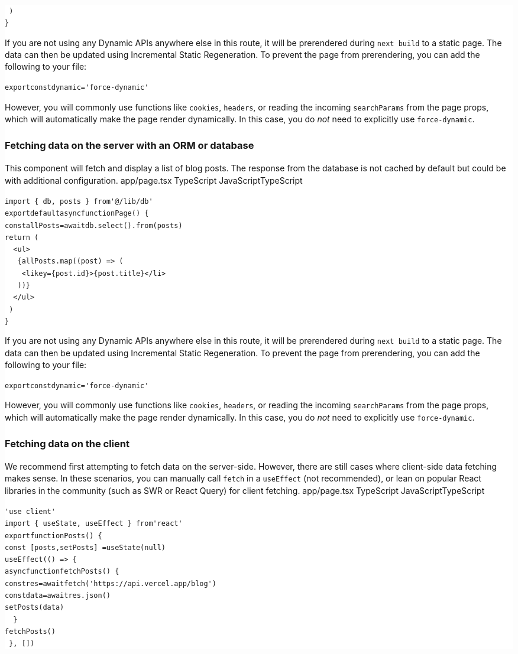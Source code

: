```
 )
}
```

If you are not using any Dynamic APIs anywhere else in this route, it will be prerendered during `next build` to a static page. The data can then be updated using Incremental Static Regeneration.
To prevent the page from prerendering, you can add the following to your file:
```
exportconstdynamic='force-dynamic'
```

However, you will commonly use functions like `cookies`, `headers`, or reading the incoming `searchParams` from the page props, which will automatically make the page render dynamically. In this case, you do _not_ need to explicitly use `force-dynamic`.
### Fetching data on the server with an ORM or database
This component will fetch and display a list of blog posts. The response from the database is not cached by default but could be with additional configuration.
app/page.tsx
TypeScript
JavaScriptTypeScript
```
import { db, posts } from'@/lib/db'
exportdefaultasyncfunctionPage() {
constallPosts=awaitdb.select().from(posts)
return (
  <ul>
   {allPosts.map((post) => (
    <likey={post.id}>{post.title}</li>
   ))}
  </ul>
 )
}
```

If you are not using any Dynamic APIs anywhere else in this route, it will be prerendered during `next build` to a static page. The data can then be updated using Incremental Static Regeneration.
To prevent the page from prerendering, you can add the following to your file:
```
exportconstdynamic='force-dynamic'
```

However, you will commonly use functions like `cookies`, `headers`, or reading the incoming `searchParams` from the page props, which will automatically make the page render dynamically. In this case, you do _not_ need to explicitly use `force-dynamic`.
### Fetching data on the client
We recommend first attempting to fetch data on the server-side.
However, there are still cases where client-side data fetching makes sense. In these scenarios, you can manually call `fetch` in a `useEffect` (not recommended), or lean on popular React libraries in the community (such as SWR or React Query) for client fetching.
app/page.tsx
TypeScript
JavaScriptTypeScript
```
'use client'
import { useState, useEffect } from'react'
exportfunctionPosts() {
const [posts,setPosts] =useState(null)
useEffect(() => {
asyncfunctionfetchPosts() {
constres=awaitfetch('https://api.vercel.app/blog')
constdata=awaitres.json()
setPosts(data)
  }
fetchPosts()
 }, [])
```